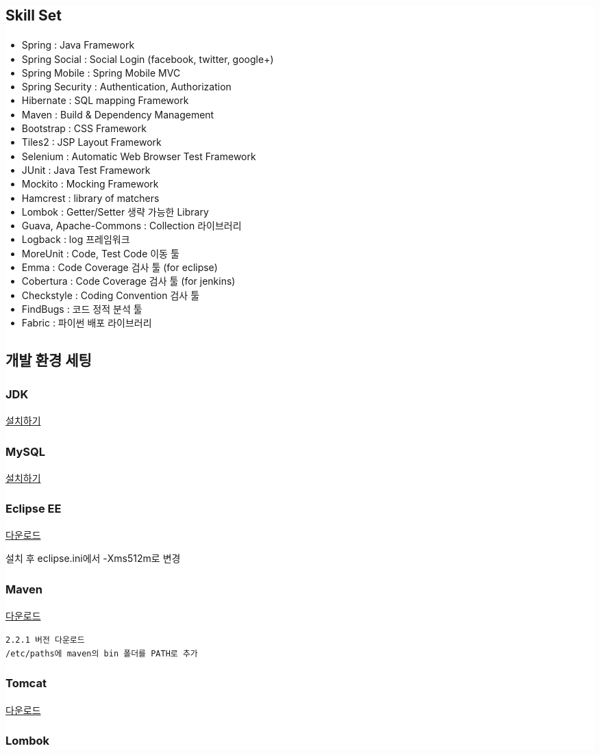 Skill Set
---------
 - Spring : Java Framework
 - Spring Social : Social Login (facebook, twitter, google+)
 - Spring Mobile : Spring Mobile MVC
 - Spring Security : Authentication, Authorization
 - Hibernate : SQL mapping Framework
 - Maven : Build & Dependency Management
 - Bootstrap : CSS Framework
 - Tiles2 : JSP Layout Framework
 - Selenium : Automatic Web Browser Test Framework
 - JUnit : Java Test Framework
 - Mockito : Mocking Framework
 - Hamcrest : library of matchers
 - Lombok : Getter/Setter 생략 가능한 Library
 - Guava, Apache-Commons : Collection 라이브러리
 - Logback : log 프레임워크
 - MoreUnit : Code, Test Code 이동 툴
 - Emma : Code Coverage 검사 툴 (for eclipse)
 - Cobertura : Code Coverage 검사 툴 (for jenkins)
 - Checkstyle : Coding Convention 검사 툴
 - FindBugs : 코드 정적 분석 툴
 - Fabric : 파이썬 배포 라이브러리
 
 
개발 환경 세팅
--------------
### JDK ###

[설치하기](http://support.apple.com/kb/DL1572)

### MySQL ###

[설치하기](http://dev.mysql.com/downloads/mysql/)

### Eclipse EE ###

[다운로드](http://www.eclipse.org/downloads/)

설치 후 eclipse.ini에서 -Xms512m로 변경
 
### Maven ###

[다운로드](http://maven.apache.org/download.html)

    2.2.1 버전 다운로드
    /etc/paths에 maven의 bin 폴더를 PATH로 추가

### Tomcat ###

[다운로드](http://tomcat.apache.org/download-60.cgi)

### Lombok ###
